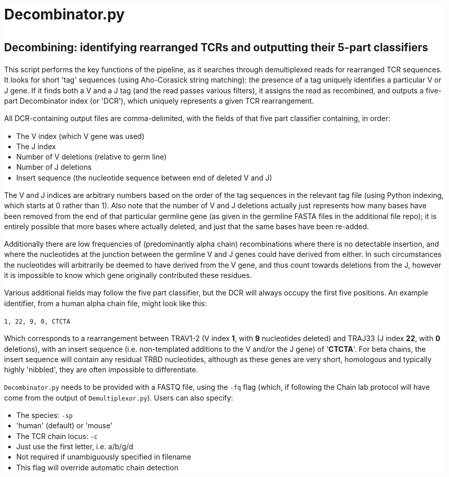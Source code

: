 
<h1 id="decombinator">Decombinator.py</h1>

## Decombining: identifying rearranged TCRs and outputting their 5-part classifiers

This script performs the key functions of the pipeline, as it searches through demultiplexed reads for rearranged TCR sequences. It looks for short 'tag' sequences (using Aho-Corasick string matching): the presence of a tag uniquely identifies a particular V or J gene. If it finds both a V and a J tag (and the read passes various filters), it assigns the read as recombined, and outputs a five-part Decombinator index (or 'DCR'), which uniquely represents a given TCR rearrangement.

All DCR-containing output files are comma-delimited, with the fields of that five part classifier containing, in order:
* The V index (which V gene was used)
* The J index
* Number of V deletions (relative to germ line)
* Number of J deletions
* Insert sequence (the nucleotide sequence between end of deleted V and J)

The V and J indices are arbitrary numbers based on the order of the tag sequences in the relevant tag file (using Python indexing, which starts at 0 rather than 1). Also note that the number of V and J deletions actually just represents how many bases have been removed from the end of that particular germline gene (as given in the germline FASTA files in the additional file repo); it is entirely possible that more bases where actually deleted, and just that the same bases have been re-added.

Additionally there are low frequencies of (predominantly alpha chain) recombinations where there is no detectable insertion, and where the nucleotides at the junction between the germline V and J genes could have derived from either. In such circumstances the nucleotides will arbitrarily be deemed to have derived from the V gene, and thus count towards deletions from the J, however it is impossible to know which gene originally contributed these residues.

Various additional fields may follow the five part classifier, but the DCR will always occupy the first five positions. An example identifier, from a human alpha chain file, might look like this:

```bash
1, 22, 9, 0, CTCTA
```

Which corresponds to a rearrangement between TRAV1-2 (V index **1**, with **9** nucleotides deleted) and TRAJ33 (J index **22**, with **0** deletions), with an insert sequence (i.e. non-templated additions to the V and/or the J gene) of '**CTCTA**'. For beta chains, the insert sequence will contain any residual TRBD nucleotides, although as these genes are very short, homologous and typically highly 'nibbled', they are often impossible to differentiate.

`Decombinator.py` needs to be provided with a FASTQ file, using the `-fq` flag (which, if following the Chain lab protocol will have come from the output of `Demultiplexor.py`). Users can also specify:
* The species: `-sp`
 * 'human' (default) or 'mouse'
* The TCR chain locus: `-c`
 * Just use the first letter, i.e. a/b/g/d
 * Not required if unambiguously specified in filename
 * This flag will override automatic chain detection
